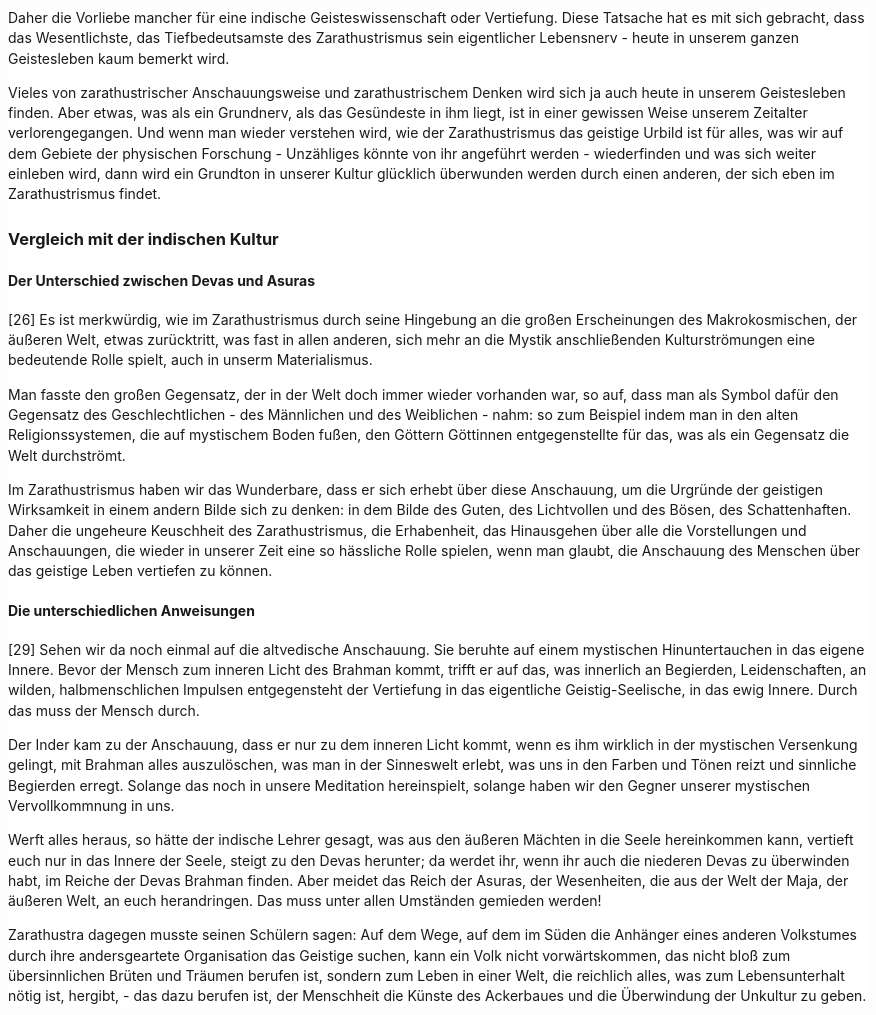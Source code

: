 Daher die Vorliebe mancher für eine indische Geisteswissenschaft oder Vertiefung. Diese Tatsache hat es mit sich gebracht, dass das Wesentlichste, das Tiefbedeutsamste des Zarathustrismus sein eigentlicher Lebensnerv - heute in unserem ganzen Geistesleben kaum bemerkt wird.

Vieles von zarathustrischer Anschauungsweise und zarathustrischem Denken wird sich ja auch heute in unserem Geistesleben finden. Aber etwas, was als ein Grundnerv, als das Gesündeste in ihm liegt, ist in einer gewissen Weise unserem Zeitalter verlorengegangen. Und wenn man wieder verstehen wird, wie der Zarathustrismus das geistige Urbild ist für alles, was wir auf dem Gebiete der physischen Forschung - Unzähliges könnte von ihr angeführt werden - wiederfinden und was sich weiter einleben wird, dann wird ein Grundton in unserer Kultur glücklich überwunden werden durch einen anderen, der sich eben im Zarathustrismus findet.

### Vergleich mit der indischen Kultur

#### Der Unterschied zwischen Devas und Asuras

[26] Es ist merkwürdig, wie im Zarathustrismus durch seine Hingebung an die großen Erscheinungen des Makrokosmischen, der äußeren Welt, etwas zurücktritt, was fast in allen anderen, sich mehr an die Mystik anschließenden Kulturströmungen eine bedeutende Rolle spielt, auch in unserm Materialismus.

Man fasste den großen Gegensatz, der in der Welt doch immer wieder vorhanden war, so auf, dass man als Symbol dafür den Gegensatz des Geschlechtlichen - des Männlichen und des Weiblichen - nahm: so zum Beispiel indem man in den alten Religionssystemen, die auf mystischem Boden fußen, den Göttern Göttinnen entgegenstellte für das, was als ein Gegensatz die Welt durchströmt.

Im Zarathustrismus haben wir das Wunderbare, dass er sich erhebt über diese Anschauung, um die Urgründe der geistigen Wirksamkeit in einem andern Bilde sich zu denken: in dem Bilde des Guten, des Lichtvollen und des Bösen, des Schattenhaften. Daher die ungeheure Keuschheit des Zarathustrismus, die Erhabenheit, das Hinausgehen über alle die Vorstellungen und Anschauungen, die wieder in unserer Zeit eine so hässliche Rolle spielen, wenn man glaubt, die Anschauung des Menschen über das geistige Leben vertiefen zu können.

#### Die unterschiedlichen Anweisungen

[29] Sehen wir da noch einmal auf die altvedische Anschauung. Sie beruhte auf einem mystischen Hinuntertauchen in das eigene Innere. Bevor der Mensch zum inneren Licht des Brahman kommt, trifft er auf das, was innerlich an Begierden, Leidenschaften, an wilden, halbmenschlichen Impulsen entgegensteht der Vertiefung in das eigentliche Geistig-Seelische, in das ewig Innere. Durch das muss der Mensch durch.

Der Inder kam zu der Anschauung, dass er nur zu dem inneren Licht kommt, wenn es ihm wirklich in der mystischen Versenkung gelingt, mit Brahman alles auszulöschen, was man in der Sinneswelt erlebt, was uns in den Farben und Tönen reizt und sinnliche Begierden erregt. Solange das noch in unsere Meditation hereinspielt, solange haben wir den Gegner unserer mystischen Vervollkommnung in uns.

Werft alles heraus, so hätte der indische Lehrer gesagt, was aus den äußeren Mächten in die Seele hereinkommen kann, vertieft euch nur in das Innere der Seele, steigt zu den Devas herunter; da werdet ihr, wenn ihr auch die niederen Devas zu überwinden habt, im Reiche der Devas Brahman finden. Aber meidet das Reich der Asuras, der Wesenheiten, die aus der Welt der Maja, der äußeren Welt, an euch herandringen. Das muss unter allen Umständen gemieden werden!

Zarathustra dagegen musste seinen Schülern sagen: Auf dem Wege, auf dem im Süden die Anhänger eines anderen Volkstumes durch ihre andersgeartete Organisation das Geistige suchen, kann ein Volk nicht vorwärtskommen, das nicht bloß zum übersinnlichen Brüten und Träumen berufen ist, sondern zum Leben in einer Welt, die reichlich alles, was zum Lebensunterhalt nötig ist, hergibt, - das dazu berufen ist, der Menschheit die Künste des Ackerbaues und die Überwindung der Unkultur zu geben.

